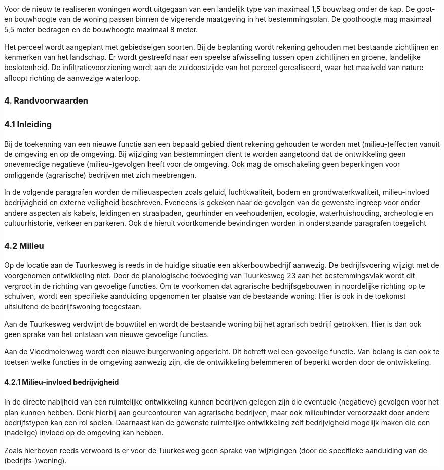 Voor de nieuw te realiseren woningen wordt uitgegaan van een landelijk type van maximaal 1,5 bouwlaag onder de kap. De goot- en bouwhoogte van de woning passen binnen de vigerende maatgeving in het bestemmingsplan. De goothoogte mag maximaal 5,5 meter bedragen en de bouwhoogte maximaal 8 meter.

Het perceel wordt aangeplant met gebiedseigen soorten. Bij de beplanting wordt rekening gehouden met bestaande zichtlijnen en kenmerken van het landschap. Er wordt gestreefd naar een speelse afwisseling tussen open zichtlijnen en groene, landelijke beslotenheid. De infiltratievoorziening wordt aan de zuidoostzijde van het perceel gerealiseerd, waar het maaiveld van nature afloopt richting de aanwezige waterloop.

### <span id="page-23-0"></span>**4. Randvoorwaarden**

### <span id="page-23-1"></span>**4.1 Inleiding**

Bij de toekenning van een nieuwe functie aan een bepaald gebied dient rekening gehouden te worden met (milieu-)effecten vanuit de omgeving en op de omgeving. Bij wijziging van bestemmingen dient te worden aangetoond dat de ontwikkeling geen onevenredige negatieve (milieu-)gevolgen heeft voor de omgeving. Ook mag de omschakeling geen beperkingen voor omliggende (agrarische) bedrijven met zich meebrengen.

In de volgende paragrafen worden de milieuaspecten zoals geluid, luchtkwaliteit, bodem en grondwaterkwaliteit, milieu-invloed bedrijvigheid en externe veiligheid beschreven. Eveneens is gekeken naar de gevolgen van de gewenste ingreep voor onder andere aspecten als kabels, leidingen en straalpaden, geurhinder en veehouderijen, ecologie, waterhuishouding, archeologie en cultuurhistorie, verkeer en parkeren. Ook de hieruit voortkomende bevindingen worden in onderstaande paragrafen toegelicht

### <span id="page-23-2"></span>**4.2 Milieu**

Op de locatie aan de Tuurkesweg is reeds in de huidige situatie een akkerbouwbedrijf aanwezig. De bedrijfsvoering wijzigt met de voorgenomen ontwikkeling niet. Door de planologische toevoeging van Tuurkesweg 23 aan het bestemmingsvlak wordt dit vergroot in de richting van gevoelige functies. Om te voorkomen dat agrarische bedrijfsgebouwen in noordelijke richting op te schuiven, wordt een specifieke aanduiding opgenomen ter plaatse van de bestaande woning. Hier is ook in de toekomst uitsluitend de bedrijfswoning toegestaan.

Aan de Tuurkesweg verdwijnt de bouwtitel en wordt de bestaande woning bij het agrarisch bedrijf getrokken. Hier is dan ook geen sprake van het ontstaan van nieuwe gevoelige functies.

Aan de Vloedmolenweg wordt een nieuwe burgerwoning opgericht. Dit betreft wel een gevoelige functie. Van belang is dan ook te toetsen welke functies in de omgeving aanwezig zijn, die de ontwikkeling belemmeren of beperkt worden door de ontwikkeling.

#### <span id="page-23-3"></span>4.2.1 Milieu-invloed bedrijvigheid

In de directe nabijheid van een ruimtelijke ontwikkeling kunnen bedrijven gelegen zijn die eventuele (negatieve) gevolgen voor het plan kunnen hebben. Denk hierbij aan geurcontouren van agrarische bedrijven, maar ook milieuhinder veroorzaakt door andere bedrijfstypen kan een rol spelen. Daarnaast kan de gewenste ruimtelijke ontwikkeling zelf bedrijvigheid mogelijk maken die een (nadelige) invloed op de omgeving kan hebben.

Zoals hierboven reeds verwoord is er voor de Tuurkesweg geen sprake van wijzigingen (door de specifieke aanduiding van de (bedrijfs-)woning).
